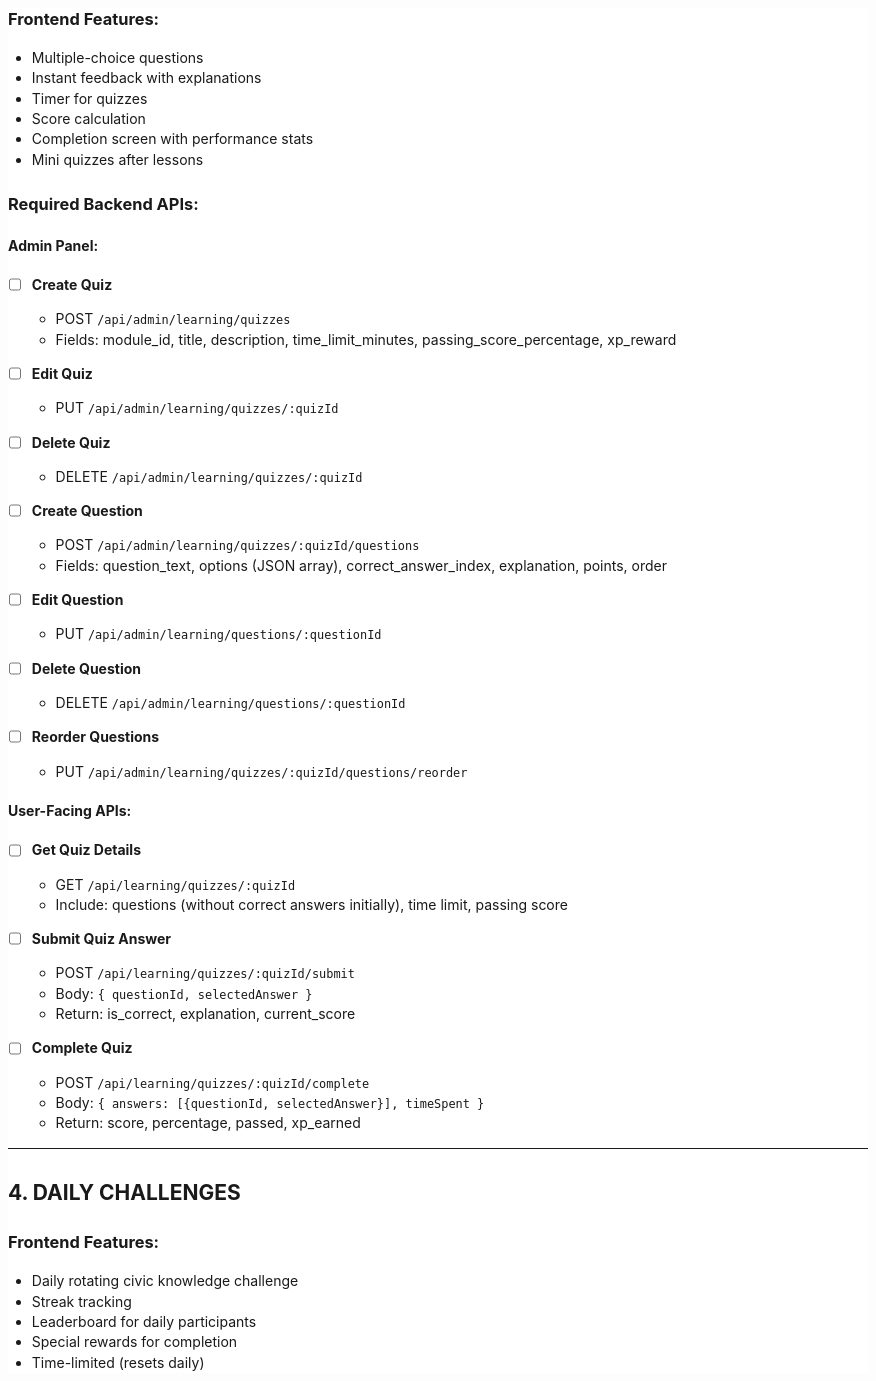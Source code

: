 ### Frontend Features:
- Multiple-choice questions
- Instant feedback with explanations
- Timer for quizzes
- Score calculation
- Completion screen with performance stats
- Mini quizzes after lessons

### Required Backend APIs:

#### Admin Panel:
- [ ] **Create Quiz**
  - POST `/api/admin/learning/quizzes`
  - Fields: module_id, title, description, time_limit_minutes, passing_score_percentage, xp_reward

- [ ] **Edit Quiz**
  - PUT `/api/admin/learning/quizzes/:quizId`

- [ ] **Delete Quiz**
  - DELETE `/api/admin/learning/quizzes/:quizId`

- [ ] **Create Question**
  - POST `/api/admin/learning/quizzes/:quizId/questions`
  - Fields: question_text, options (JSON array), correct_answer_index, explanation, points, order

- [ ] **Edit Question**
  - PUT `/api/admin/learning/questions/:questionId`

- [ ] **Delete Question**
  - DELETE `/api/admin/learning/questions/:questionId`

- [ ] **Reorder Questions**
  - PUT `/api/admin/learning/quizzes/:quizId/questions/reorder`

#### User-Facing APIs:
- [ ] **Get Quiz Details**
  - GET `/api/learning/quizzes/:quizId`
  - Include: questions (without correct answers initially), time limit, passing score

- [ ] **Submit Quiz Answer**
  - POST `/api/learning/quizzes/:quizId/submit`
  - Body: `{ questionId, selectedAnswer }`
  - Return: is_correct, explanation, current_score

- [ ] **Complete Quiz**
  - POST `/api/learning/quizzes/:quizId/complete`
  - Body: `{ answers: [{questionId, selectedAnswer}], timeSpent }`
  - Return: score, percentage, passed, xp_earned

---

## 4. DAILY CHALLENGES

### Frontend Features:
- Daily rotating civic knowledge challenge
- Streak tracking
- Leaderboard for daily participants
- Special rewards for completion
- Time-limited (resets daily)
